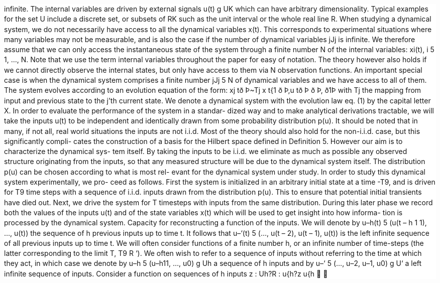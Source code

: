 infinite.
The internal variables are driven by external signals u(t) g UK
which can have arbitrary dimensionality. Typical examples for the
set U include a discrete set, or subsets of RK such as the unit interval
or the whole real line R. When studying a dynamical system, we do
not necessarily have access to all the dynamical variables x(t). This
corresponds to experimental situations where many variables may
not be measurable, and is also the case if the number of dynamical
variables jJj is infinite. We therefore assume that we can only access
the instantaneous state of the system through a finite number N of
the internal variables: xi(t), i 5 1, …, N. Note that we use the term
internal variables throughout the paper for easy of notation. The
theory however also holds if we cannot directly observe the internal
states, but only have access to them via N observation functions. An
important special case is when the dynamical system comprises a
finite number jJj 5 N of dynamical variables and we have access to all
of them.
The system evolves according to an evolution equation of the
form:
xj tð Þ~Tj x t{1
ð
Þ,u tð Þ
ð
Þ,
ð1Þ
with Tj the mapping from input and previous state to the j’th current
state. We denote a dynamical system with the evolution law eq. (1) by
the capital letter X.
In order to evaluate the performance of the system in a standar-
dized way and to make analytical derivations tractable, we will take
the inputs u(t) to be independent and identically drawn from some
probability distribution p(u). It should be noted that in many, if not
all, real world situations the inputs are not i.i.d. Most of the theory
should also hold for the non-i.i.d. case, but this significantly compli-
cates the construction of a basis for the Hilbert space defined in
Definition 5. However our aim is to characterize the dynamical sys-
tem itself. By taking the inputs to be i.i.d. we eliminate as much as
possible any observed structure originating from the inputs, so that
any measured structure will be due to the dynamical system itself.
The distribution p(u) can be chosen according to what is most rel-
evant for the dynamical system under study.
In order to study this dynamical system experimentally, we pro-
ceed as follows. First the system is initialized in an arbitrary initial
state at a time -T9, and is driven for T9 time steps with a sequence of
i.i.d. inputs drawn from the distribution p(u). This to ensure that
potential initial transients have died out. Next, we drive the system
for T timesteps with inputs from the same distribution. During this
later phase we record both the values of the inputs u(t) and of the
state variables x(t) which will be used to get insight into how informa-
tion is processed by the dynamical system.
Capacity for reconstructing a function of the inputs. We will
denote by u–h(t) 5 (u(t – h 1 1), …, u(t)) the sequence of h
previous inputs up to time t. It follows that u–‘(t) 5 (…, u(t – 2),
u(t – 1), u(t)) is the left infinite sequence of all previous inputs up to
time t. We will often consider functions of a finite number h, or an
infinite number of time-steps (the latter corresponding to the limit
T, T9 R ‘). We often wish to refer to a sequence of inputs without
referring to the time at which they act, in which case we denote by
u–h 5 (u–h11, …, u0) g Uh a sequence of h inputs and by u–‘ 5 (…,
u–2, u–1, u0) g U‘ a left infinite sequence of inputs.
Consider a function on sequences of h inputs
z : Uh?R : u{h?z u{h

